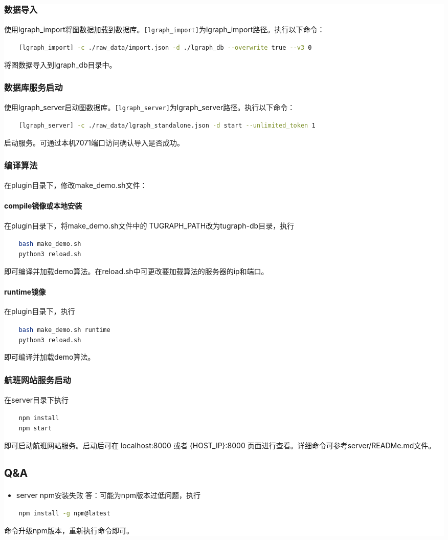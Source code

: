 ### 数据导入

使用lgraph_import将图数据加载到数据库。`[lgraph_import]`为lgraph_import路径。执行以下命令：
```bash
    [lgraph_import] -c ./raw_data/import.json -d ./lgraph_db --overwrite true --v3 0
```
将图数据导入到lgraph_db目录中。

### 数据库服务启动

使用lgraph_server启动图数据库。`[lgraph_server]`为lgraph_server路径。执行以下命令：
```bash
    [lgraph_server] -c ./raw_data/lgraph_standalone.json -d start --unlimited_token 1
```
启动服务。可通过本机7071端口访问确认导入是否成功。

### 编译算法

在plugin目录下，修改make_demo.sh文件：
#### compile镜像或本地安装

在plugin目录下，将make_demo.sh文件中的 TUGRAPH_PATH改为tugraph-db目录，执行
```bash
    bash make_demo.sh
    python3 reload.sh
```
即可编译并加载demo算法。在reload.sh中可更改要加载算法的服务器的ip和端口。

#### runtime镜像

在plugin目录下，执行

```bash
    bash make_demo.sh runtime
    python3 reload.sh
```
即可编译并加载demo算法。

### 航班网站服务启动

在server目录下执行
```bash
    npm install
    npm start
```
即可启动航班网站服务。启动后可在 localhost:8000 或者 {HOST_IP}:8000 页面进行查看。详细命令可参考server/READMe.md文件。

## Q&A

- server npm安装失败
答：可能为npm版本过低问题，执行
```bash
    npm install -g npm@latest
```
命令升级npm版本，重新执行命令即可。